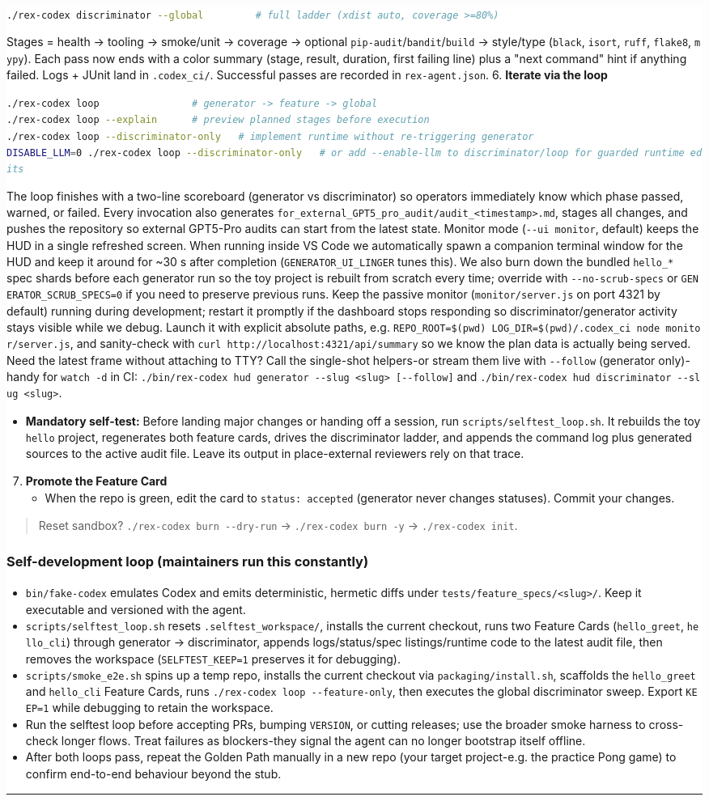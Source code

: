    ```bash
   ./rex-codex discriminator --global         # full ladder (xdist auto, coverage >=80%)
   ```
   Stages = health -> tooling -> smoke/unit -> coverage -> optional `pip-audit`/`bandit`/`build` -> style/type (`black`, `isort`, `ruff`, `flake8`, `mypy`). Each pass now ends with a color summary (stage, result, duration, first failing line) plus a "next command" hint if anything failed. Logs + JUnit land in `.codex_ci/`. Successful passes are recorded in `rex-agent.json`.
6. **Iterate via the loop**
   ```bash
  ./rex-codex loop                # generator -> feature -> global
  ./rex-codex loop --explain      # preview planned stages before execution
  ./rex-codex loop --discriminator-only   # implement runtime without re-triggering generator
  DISABLE_LLM=0 ./rex-codex loop --discriminator-only   # or add --enable-llm to discriminator/loop for guarded runtime edits
  ```
The loop finishes with a two-line scoreboard (generator vs discriminator) so operators immediately know which phase passed, warned, or failed.
Every invocation also generates `for_external_GPT5_pro_audit/audit_<timestamp>.md`, stages all changes, and pushes the repository so external GPT5-Pro audits can start from the latest state.
Monitor mode (`--ui monitor`, default) keeps the HUD in a single refreshed screen. When running inside VS Code we automatically spawn a companion terminal window for the HUD and keep it around for ~30 s after completion (`GENERATOR_UI_LINGER` tunes this). We also burn down the bundled `hello_*` spec shards before each generator run so the toy project is rebuilt from scratch every time; override with `--no-scrub-specs` or `GENERATOR_SCRUB_SPECS=0` if you need to preserve previous runs.
Keep the passive monitor (`monitor/server.js` on port 4321 by default) running during development; restart it promptly if the dashboard stops responding so discriminator/generator activity stays visible while we debug. Launch it with explicit absolute paths, e.g. `REPO_ROOT=$(pwd) LOG_DIR=$(pwd)/.codex_ci node monitor/server.js`, and sanity-check with `curl http://localhost:4321/api/summary` so we know the plan data is actually being served.
Need the latest frame without attaching to TTY? Call the single-shot helpers-or stream them live with `--follow` (generator only)-handy for `watch -d` in CI: `./bin/rex-codex hud generator --slug <slug> [--follow]` and `./bin/rex-codex hud discriminator --slug <slug>`.
- **Mandatory self-test:** Before landing major changes or handing off a session, run `scripts/selftest_loop.sh`. It rebuilds the toy `hello` project, regenerates both feature cards, drives the discriminator ladder, and appends the command log plus generated sources to the active audit file. Leave its output in place-external reviewers rely on that trace.
7. **Promote the Feature Card**
   - When the repo is green, edit the card to `status: accepted` (generator never changes statuses). Commit your changes.

> Reset sandbox? `./rex-codex burn --dry-run` -> `./rex-codex burn -y` -> `./rex-codex init`.

### Self-development loop (maintainers run this constantly)

- `bin/fake-codex` emulates Codex and emits deterministic, hermetic diffs under `tests/feature_specs/<slug>/`. Keep it executable and versioned with the agent.
- `scripts/selftest_loop.sh` resets `.selftest_workspace/`, installs the current checkout, runs two Feature Cards (`hello_greet`, `hello_cli`) through generator -> discriminator, appends logs/status/spec listings/runtime code to the latest audit file, then removes the workspace (`SELFTEST_KEEP=1` preserves it for debugging).
- `scripts/smoke_e2e.sh` spins up a temp repo, installs the current checkout via `packaging/install.sh`, scaffolds the `hello_greet` and `hello_cli` Feature Cards, runs `./rex-codex loop --feature-only`, then executes the global discriminator sweep. Export `KEEP=1` while debugging to retain the workspace.
- Run the selftest loop before accepting PRs, bumping `VERSION`, or cutting releases; use the broader smoke harness to cross-check longer flows. Treat failures as blockers-they signal the agent can no longer bootstrap itself offline.
- After both loops pass, repeat the Golden Path manually in a new repo (your target project-e.g. the practice Pong game) to confirm end-to-end behaviour beyond the stub.

---